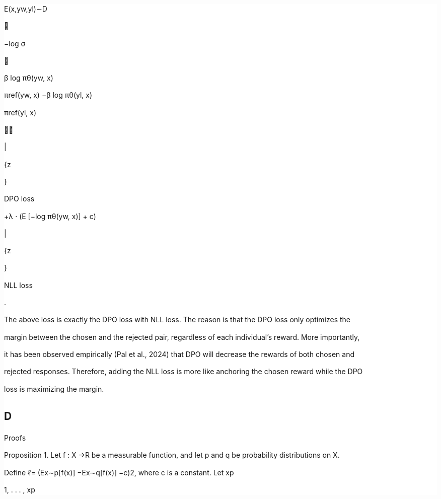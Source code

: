 E(x,yw,yl)∼D



−log σ



β log πθ(yw, x)

πref(yw, x) −β log πθ(yl, x)

πref(yl, x)



|

{z

}

DPO loss

+λ · (E [−log πθ(yw, x)] + c)

|

{z

}

NLL loss

.

The above loss is exactly the DPO loss with NLL loss. The reason is that the DPO loss only optimizes the

margin between the chosen and the rejected pair, regardless of each individual’s reward. More importantly,

it has been observed empirically (Pal et al., 2024) that DPO will decrease the rewards of both chosen and

rejected responses. Therefore, adding the NLL loss is more like anchoring the chosen reward while the DPO

loss is maximizing the margin.

## D

Proofs

Proposition 1. Let f : X →R be a measurable function, and let p and q be probability distributions on X.

Define ℓ= (Ex∼p[f(x)] −Ex∼q[f(x)] −c)2, where c is a constant. Let xp

1, . . . , xp
